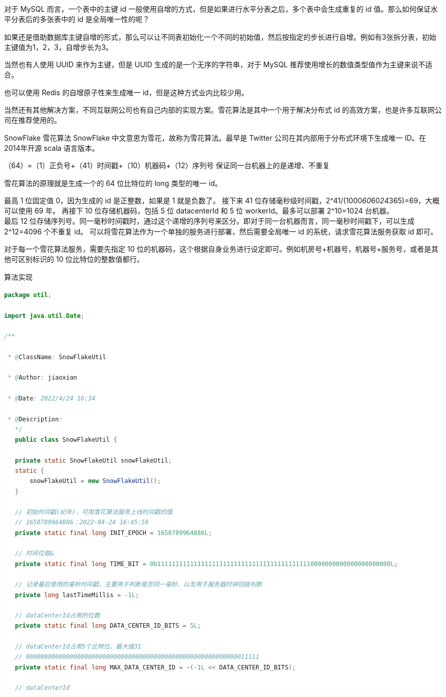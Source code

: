 对于 MySQL 而言，一个表中的主键 id 一般使用自增的方式，但是如果进行水平分表之后，多个表中会生成重复的 id 值。那么如何保证水平分表后的多张表中的 id 是全局唯一性的呢？

如果还是借助数据库主键自增的形式，那么可以让不同表初始化一个不同的初始值，然后按指定的步长进行自增。例如有3张拆分表，初始主键值为1，2，3，自增步长为3。

当然也有人使用 UUID 来作为主键，但是 UUID 生成的是一个无序的字符串，对于 MySQL 推荐使用增长的数值类型值作为主键来说不适合。

也可以使用 Redis 的自增原子性来生成唯一 id，但是这种方式业内比较少用。

当然还有其他解决方案，不同互联网公司也有自己内部的实现方案。雪花算法是其中一个用于解决分布式 id 的高效方案，也是许多互联网公司在推荐使用的。

SnowFlake 雪花算法
SnowFlake 中文意思为雪花，故称为雪花算法。最早是 Twitter 公司在其内部用于分布式环境下生成唯一 ID。在2014年开源 scala 语言版本。



（64）=（1）正负号+（41）时间戳+（10）机器码+（12）序列号           保证同一台机器上的是递增、不重复

雪花算法的原理就是生成一个的 64 位比特位的 long 类型的唯一 id。

最高 1 位固定值 0，因为生成的 id 是正整数，如果是 1 就是负数了。
接下来 41 位存储毫秒级时间戳，2^41/(1000*60*60*24*365)=69，大概可以使用 69 年。
再接下 10 位存储机器码，包括 5 位 datacenterId 和 5 位 workerId。最多可以部署 2^10=1024 台机器。   
最后 12 位存储序列号。同一毫秒时间戳时，通过这个递增的序列号来区分。即对于同一台机器而言，同一毫秒时间戳下，可以生成 2^12=4096 个不重复 id。
可以将雪花算法作为一个单独的服务进行部署，然后需要全局唯一 id 的系统，请求雪花算法服务获取 id 即可。

对于每一个雪花算法服务，需要先指定 10 位的机器码，这个根据自身业务进行设定即可。例如机房号+机器号，机器号+服务号，或者是其他可区别标识的 10 位比特位的整数值都行。

算法实现

```java
package util;

import java.util.Date;

/**

 * @ClassName: SnowFlakeUtil

 * @Author: jiaoxian

 * @Date: 2022/4/24 16:34

 * @Description:
   */
   public class SnowFlakeUtil {

   private static SnowFlakeUtil snowFlakeUtil;
   static {
       snowFlakeUtil = new SnowFlakeUtil();
   }

   // 初始时间戳(纪年)，可用雪花算法服务上线时间戳的值
   // 1650789964886：2022-04-24 16:45:59
   private static final long INIT_EPOCH = 1650789964886L;

   // 时间位取&
   private static final long TIME_BIT = 0b1111111111111111111111111111111111111111110000000000000000000000L;

   // 记录最后使用的毫秒时间戳，主要用于判断是否同一毫秒，以及用于服务器时钟回拨判断
   private long lastTimeMillis = -1L;

   // dataCenterId占用的位数
   private static final long DATA_CENTER_ID_BITS = 5L;

   // dataCenterId占用5个比特位，最大值31
   // 0000000000000000000000000000000000000000000000000000000000011111
   private static final long MAX_DATA_CENTER_ID = ~(-1L << DATA_CENTER_ID_BITS);

   // dataCenterId
```